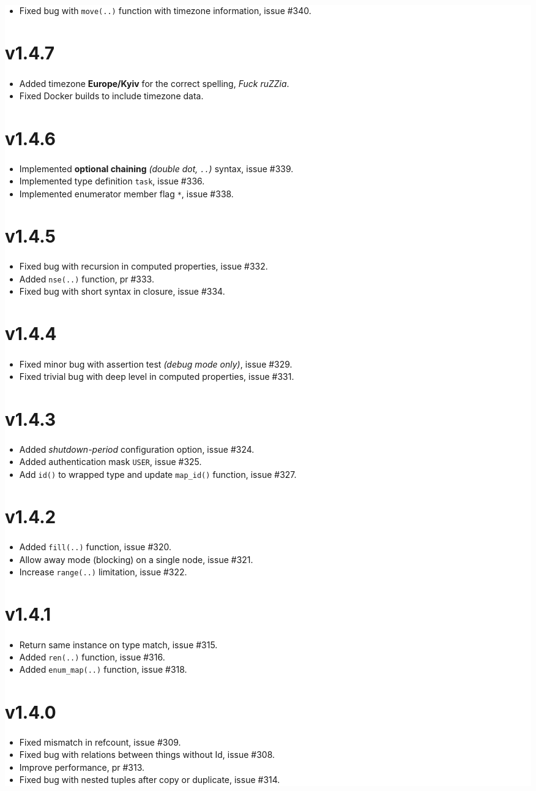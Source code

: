 * Fixed bug with `move(..)` function with timezone information, issue #340.

# v1.4.7

* Added timezone **Europe/Kyiv** for the correct spelling, _Fuck ruZZia_.
* Fixed Docker builds to include timezone data.

# v1.4.6

* Implemented **optional chaining** _(double dot, `..`)_ syntax, issue #339.
* Implemented type definition `task`, issue #336.
* Implemented enumerator member flag `*`, issue #338.

# v1.4.5

* Fixed bug with recursion in computed properties, issue #332.
* Added `nse(..)` function, pr #333.
* Fixed bug with short syntax in closure, issue #334.

# v1.4.4

* Fixed minor bug with assertion test _(debug mode only)_, issue #329.
* Fixed trivial bug with deep level in computed properties, issue #331.

# v1.4.3

* Added _shutdown-period_ configuration option, issue #324.
* Added authentication mask `USER`, issue #325.
* Add `id()` to wrapped type and update `map_id()` function, issue #327.

# v1.4.2

* Added `fill(..)` function, issue #320.
* Allow away mode (blocking) on a single node, issue #321.
* Increase `range(..)` limitation, issue #322.

# v1.4.1

* Return same instance on type match, issue #315.
* Added `ren(..)` function, issue #316.
* Added `enum_map(..)` function, issue #318.

# v1.4.0

* Fixed mismatch in refcount, issue #309.
* Fixed bug with relations between things without Id, issue #308.
* Improve performance, pr #313.
* Fixed bug with nested tuples after copy or duplicate, issue #314.
